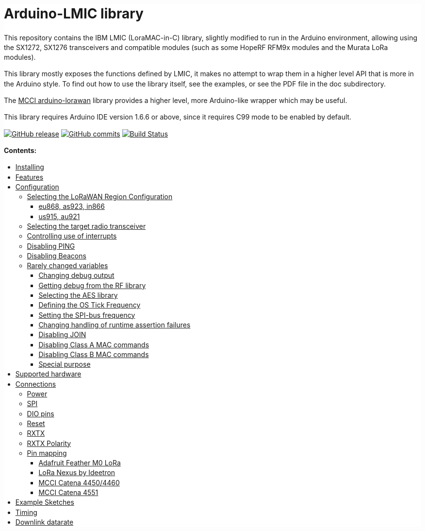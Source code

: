 Arduino-LMIC library
====================

This repository contains the IBM LMIC (LoraMAC-in-C) library, slightly
modified to run in the Arduino environment, allowing using the SX1272,
SX1276 transceivers and compatible modules (such as some HopeRF RFM9x
modules and the Murata LoRa modules).

This library mostly exposes the functions defined by LMIC, it makes no
attempt to wrap them in a higher level API that is more in the Arduino
style. To find out how to use the library itself, see the examples, or
see the PDF file in the doc subdirectory.

The [MCCI arduino-lorawan](https://github.com/mcci-catena/arduino-lorawan) library provides a higher level, more Arduino-like wrapper which may be useful.

This library requires Arduino IDE version 1.6.6 or above, since it
requires C99 mode to be enabled by default.

[![GitHub release](https://img.shields.io/github/release/mcci-catena/arduino-lmic.svg)](https://github.com/mcci-catena/arduino-lmic/releases/latest) [![GitHub commits](https://img.shields.io/github/commits-since/mcci-catena/arduino-lmic/latest.svg)](https://github.com/mcci-catena/arduino-lmic/compare/V2.2.0...master) [![Build Status](https://travis-ci.com/mcci-catena/arduino-lmic.svg?branch=master)](https://travis-ci.com/mcci-catena/arduino-lmic)

**Contents:**




- [Installing](#installing)
- [Features](#features)
- [Configuration](#configuration)
	- [Selecting the LoRaWAN Region Configuration](#selecting-the-lorawan-region-configuration)
		- [eu868, as923, in866](#eu868-as923-in866)
		- [us915, au921](#us915-au921)
	- [Selecting the target radio transceiver](#selecting-the-target-radio-transceiver)
	- [Controlling use of interrupts](#controlling-use-of-interrupts)
	- [Disabling PING](#disabling-ping)
	- [Disabling Beacons](#disabling-beacons)
	- [Rarely changed variables](#rarely-changed-variables)
		- [Changing debug output](#changing-debug-output)
		- [Getting debug from the RF library](#getting-debug-from-the-rf-library)
		- [Selecting the AES library](#selecting-the-aes-library)
		- [Defining the OS Tick Frequency](#defining-the-os-tick-frequency)
		- [Setting the SPI-bus frequency](#setting-the-spi-bus-frequency)
		- [Changing handling of runtime assertion failures](#changing-handling-of-runtime-assertion-failures)
		- [Disabling JOIN](#disabling-join)
		- [Disabling Class A MAC commands](#disabling-class-a-mac-commands)
		- [Disabling Class B MAC commands](#disabling-class-b-mac-commands)
		- [Special purpose](#special-purpose)
- [Supported hardware](#supported-hardware)
- [Connections](#connections)
	- [Power](#power)
	- [SPI](#spi)
	- [DIO pins](#dio-pins)
	- [Reset](#reset)
	- [RXTX](#rxtx)
	- [RXTX Polarity](#rxtx-polarity)
	- [Pin mapping](#pin-mapping)
		- [Adafruit Feather M0 LoRa](#adafruit-feather-m0-lora)
		- [LoRa Nexus by Ideetron](#lora-nexus-by-ideetron)
		- [MCCI Catena 4450/4460](#mcci-catena-44504460)
		- [MCCI Catena 4551](#mcci-catena-4551)
- [Example Sketches](#example-sketches)
- [Timing](#timing)
- [Downlink datarate](#downlink-datarate)